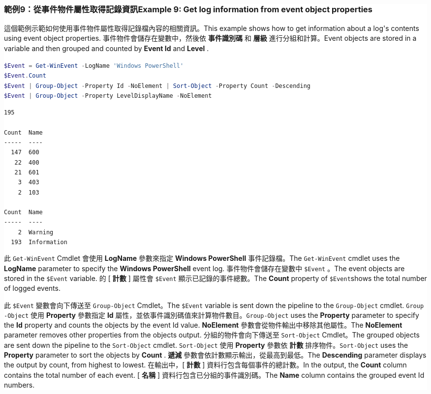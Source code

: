 ### <span data-ttu-id="ad296-185">範例9：從事件物件屬性取得記錄資訊</span><span class="sxs-lookup"><span data-stu-id="ad296-185">Example 9: Get log information from event object properties</span></span>

<span data-ttu-id="ad296-186">這個範例示範如何使用事件物件屬性取得記錄檔內容的相關資訊。</span><span class="sxs-lookup"><span data-stu-id="ad296-186">This example shows how to get information about a log's contents using event object properties.</span></span>
<span data-ttu-id="ad296-187">事件物件會儲存在變數中，然後依 **事件識別碼** 和 **層級** 進行分組和計算。</span><span class="sxs-lookup"><span data-stu-id="ad296-187">Event objects are stored in a variable and then grouped and counted by **Event Id** and **Level** .</span></span>

```powershell
$Event = Get-WinEvent -LogName 'Windows PowerShell'
$Event.Count
$Event | Group-Object -Property Id -NoElement | Sort-Object -Property Count -Descending
$Event | Group-Object -Property LevelDisplayName -NoElement
```

```Output
195

Count  Name
-----  ----
  147  600
   22  400
   21  601
    3  403
    2  103

Count  Name
-----  ----
    2  Warning
  193  Information
```

<span data-ttu-id="ad296-188">此 `Get-WinEvent` Cmdlet 會使用 **LogName** 參數來指定 **Windows PowerShell** 事件記錄檔。</span><span class="sxs-lookup"><span data-stu-id="ad296-188">The `Get-WinEvent` cmdlet uses the **LogName** parameter to specify the **Windows PowerShell** event log.</span></span> <span data-ttu-id="ad296-189">事件物件會儲存在變數中 `$Event` 。</span><span class="sxs-lookup"><span data-stu-id="ad296-189">The event objects are stored in the `$Event` variable.</span></span> <span data-ttu-id="ad296-190">的 [ **計數** ] 屬性會 `$Event` 顯示已記錄的事件總數。</span><span class="sxs-lookup"><span data-stu-id="ad296-190">The **Count** property of `$Event`shows the total number of logged events.</span></span>

<span data-ttu-id="ad296-191">此 `$Event` 變數會向下傳送至 `Group-Object` Cmdlet。</span><span class="sxs-lookup"><span data-stu-id="ad296-191">The `$Event` variable is sent down the pipeline to the `Group-Object` cmdlet.</span></span> <span data-ttu-id="ad296-192">`Group-Object` 使用 **Property** 參數指定 **Id** 屬性，並依事件識別碼值來計算物件數目。</span><span class="sxs-lookup"><span data-stu-id="ad296-192">`Group-Object` uses the **Property** parameter to specify the **Id** property and counts the objects by the event Id value.</span></span> <span data-ttu-id="ad296-193">**NoElement** 參數會從物件輸出中移除其他屬性。</span><span class="sxs-lookup"><span data-stu-id="ad296-193">The **NoElement** parameter removes other properties from the objects output.</span></span> <span data-ttu-id="ad296-194">分組的物件會向下傳送至 `Sort-Object` Cmdlet。</span><span class="sxs-lookup"><span data-stu-id="ad296-194">The grouped objects are sent down the pipeline to the `Sort-Object` cmdlet.</span></span> <span data-ttu-id="ad296-195">`Sort-Object` 使用 **Property** 參數依 **計數** 排序物件。</span><span class="sxs-lookup"><span data-stu-id="ad296-195">`Sort-Object` uses the **Property** parameter to sort the objects by **Count** .</span></span> <span data-ttu-id="ad296-196">**遞減** 參數會依計數顯示輸出，從最高到最低。</span><span class="sxs-lookup"><span data-stu-id="ad296-196">The **Descending** parameter displays the output by count, from highest to lowest.</span></span> <span data-ttu-id="ad296-197">在輸出中，[ **計數** ] 資料行包含每個事件的總計數。</span><span class="sxs-lookup"><span data-stu-id="ad296-197">In the output, the **Count** column contains the total number of each event.</span></span> <span data-ttu-id="ad296-198">[ **名稱** ] 資料行包含已分組的事件識別碼。</span><span class="sxs-lookup"><span data-stu-id="ad296-198">The **Name** column contains the grouped event Id numbers.</span></span>
